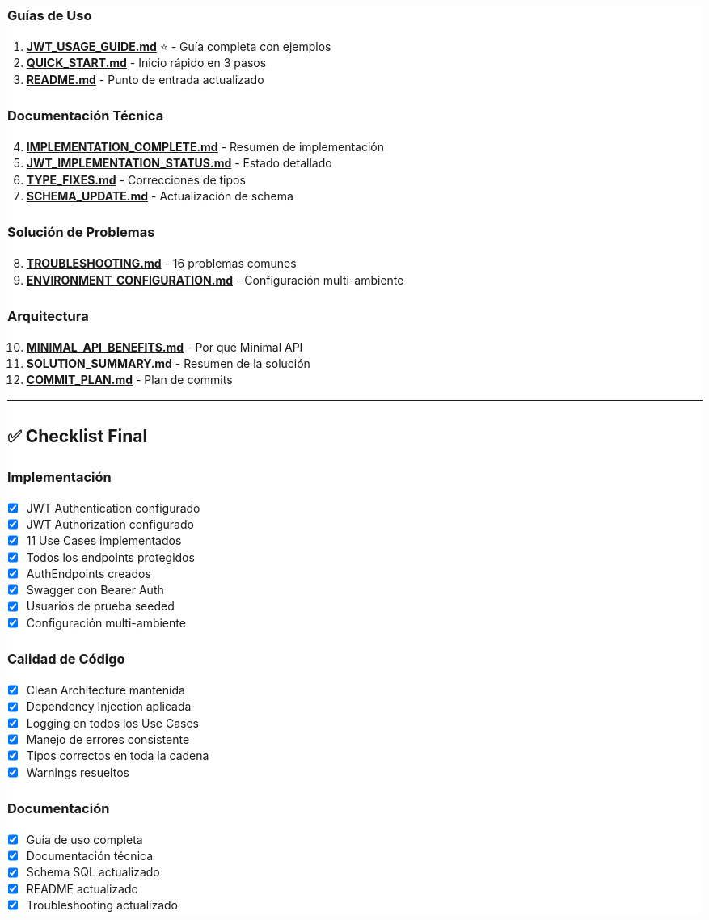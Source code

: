 ### Guías de Uso
1. **[JWT_USAGE_GUIDE.md](JWT_USAGE_GUIDE.md)** ⭐ - Guía completa con ejemplos
2. **[QUICK_START.md](QUICK_START.md)** - Inicio rápido en 3 pasos
3. **[README.md](README.md)** - Punto de entrada actualizado

### Documentación Técnica
4. **[IMPLEMENTATION_COMPLETE.md](IMPLEMENTATION_COMPLETE.md)** - Resumen de implementación
5. **[JWT_IMPLEMENTATION_STATUS.md](JWT_IMPLEMENTATION_STATUS.md)** - Estado detallado
6. **[TYPE_FIXES.md](TYPE_FIXES.md)** - Correcciones de tipos
7. **[SCHEMA_UPDATE.md](SCHEMA_UPDATE.md)** - Actualización de schema

### Solución de Problemas
8. **[TROUBLESHOOTING.md](TROUBLESHOOTING.md)** - 16 problemas comunes
9. **[ENVIRONMENT_CONFIGURATION.md](ENVIRONMENT_CONFIGURATION.md)** - Configuración multi-ambiente

### Arquitectura
10. **[MINIMAL_API_BENEFITS.md](MINIMAL_API_BENEFITS.md)** - Por qué Minimal API
11. **[SOLUTION_SUMMARY.md](SOLUTION_SUMMARY.md)** - Resumen de la solución
12. **[COMMIT_PLAN.md](COMMIT_PLAN.md)** - Plan de commits

---

## ✅ Checklist Final

### Implementación
- [x] JWT Authentication configurado
- [x] JWT Authorization configurado
- [x] 11 Use Cases implementados
- [x] Todos los endpoints protegidos
- [x] AuthEndpoints creados
- [x] Swagger con Bearer Auth
- [x] Usuarios de prueba seeded
- [x] Configuración multi-ambiente

### Calidad de Código
- [x] Clean Architecture mantenida
- [x] Dependency Injection aplicada
- [x] Logging en todos los Use Cases
- [x] Manejo de errores consistente
- [x] Tipos correctos en toda la cadena
- [x] Warnings resueltos

### Documentación
- [x] Guía de uso completa
- [x] Documentación técnica
- [x] Schema SQL actualizado
- [x] README actualizado
- [x] Troubleshooting actualizado
